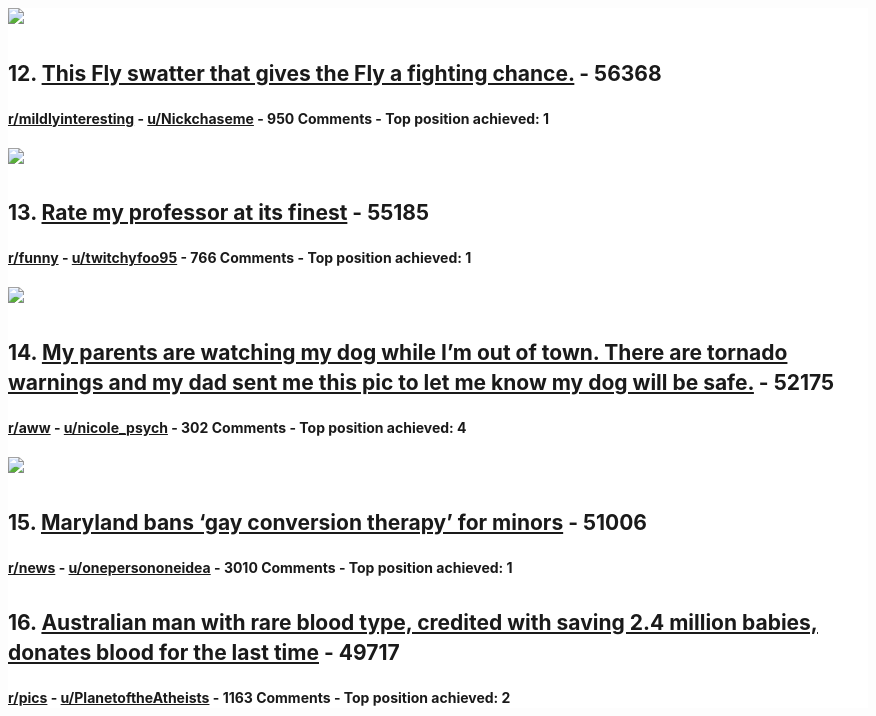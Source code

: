 <a href="https://i.redd.it/9yvfv0dux9y01.jpg"><img src="https://b.thumbs.redditmedia.com/aECPThf4UF-o85-enKZ-wiIVTNyELHRl5RPTwdOT0EE.jpg"></img></a>

## 12. [This Fly swatter that gives the Fly a fighting chance.](http://reddit.com/r/mildlyinteresting/comments/8ju1wi/this_fly_swatter_that_gives_the_fly_a_fighting/) - 56368
#### [r/mildlyinteresting](http://reddit.com/r/mildlyinteresting) - [u/Nickchaseme](http://reddit.com/u/Nickchaseme) - 950 Comments - Top position achieved: 1

<a href="https://i.redd.it/iohf93zia7y01.jpg"><img src="https://b.thumbs.redditmedia.com/oBy8Rj1ECcX-cKV4aKm7dfoMr46I7PP5zZSGHyI-y2k.jpg"></img></a>

## 13. [Rate my professor at its finest](http://reddit.com/r/funny/comments/8jsl3j/rate_my_professor_at_its_finest/) - 55185
#### [r/funny](http://reddit.com/r/funny) - [u/twitchyfoo95](http://reddit.com/u/twitchyfoo95) - 766 Comments - Top position achieved: 1

<a href="https://i.redd.it/xjdt5kdso5y01.jpg"><img src="https://b.thumbs.redditmedia.com/Iz7Frt077yfEekwSo5KGwECGjgXt_d3ID2jW0fLwniA.jpg"></img></a>

## 14. [My parents are watching my dog while I’m out of town. There are tornado warnings and my dad sent me this pic to let me know my dog will be safe.](http://reddit.com/r/aww/comments/8jrgcb/my_parents_are_watching_my_dog_while_im_out_of/) - 52175
#### [r/aww](http://reddit.com/r/aww) - [u/nicole_psych](http://reddit.com/u/nicole_psych) - 302 Comments - Top position achieved: 4

<a href="https://i.redd.it/axsrl94ep4y01.jpg"><img src="https://b.thumbs.redditmedia.com/AcXrhFVh2wbrTT97Be6ZViHpCSbmbIIjdLT3uDHWmKs.jpg"></img></a>

## 15. [Maryland bans ‘gay conversion therapy’ for minors](http://reddit.com/r/news/comments/8jvd78/maryland_bans_gay_conversion_therapy_for_minors/) - 51006
#### [r/news](http://reddit.com/r/news) - [u/onepersononeidea](http://reddit.com/u/onepersononeidea) - 3010 Comments - Top position achieved: 1

## 16. [Australian man with rare blood type, credited with saving 2.4 million babies, donates blood for the last time](http://reddit.com/r/pics/comments/8jrw57/australian_man_with_rare_blood_type_credited_with/) - 49717
#### [r/pics](http://reddit.com/r/pics) - [u/PlanetoftheAtheists](http://reddit.com/u/PlanetoftheAtheists) - 1163 Comments - Top position achieved: 2
